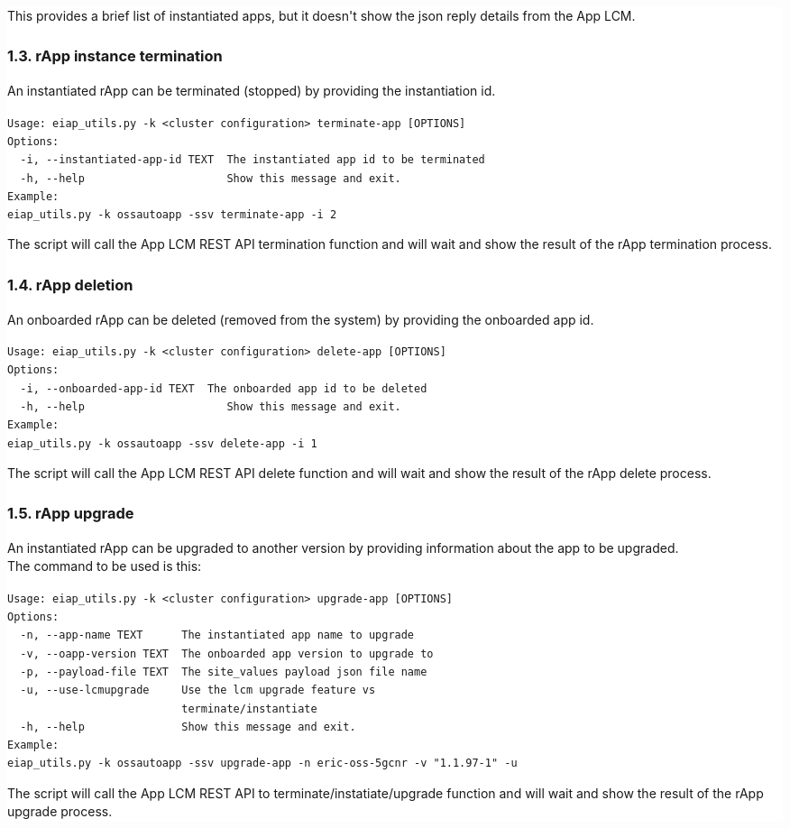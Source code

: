 This provides a brief list of instantiated apps, but it doesn't show the json reply details from the App LCM. 


### __1.3. rApp instance termination__  

An instantiated rApp can be terminated (stopped) by providing the instantiation id.  
```
Usage: eiap_utils.py -k <cluster configuration> terminate-app [OPTIONS]
Options:
  -i, --instantiated-app-id TEXT  The instantiated app id to be terminated
  -h, --help                      Show this message and exit.
Example:
eiap_utils.py -k ossautoapp -ssv terminate-app -i 2
```

The script will call the App LCM REST API termination function and will wait and show the result of the 
rApp termination process.  


### __1.4. rApp deletion__  

An onboarded rApp can be deleted (removed from the system) by providing the onboarded app id.  
```
Usage: eiap_utils.py -k <cluster configuration> delete-app [OPTIONS]
Options:
  -i, --onboarded-app-id TEXT  The onboarded app id to be deleted
  -h, --help                      Show this message and exit.
Example:
eiap_utils.py -k ossautoapp -ssv delete-app -i 1
```

The script will call the App LCM REST API delete function and will wait and show the result of the 
rApp delete process.  


### __1.5. rApp upgrade__  

An instantiated rApp can be upgraded to another version by providing information about the app to be upgraded.  
The command to be used is this:  
```
Usage: eiap_utils.py -k <cluster configuration> upgrade-app [OPTIONS]
Options:
  -n, --app-name TEXT      The instantiated app name to upgrade
  -v, --oapp-version TEXT  The onboarded app version to upgrade to
  -p, --payload-file TEXT  The site_values payload json file name
  -u, --use-lcmupgrade     Use the lcm upgrade feature vs
                           terminate/instantiate
  -h, --help               Show this message and exit.
Example:
eiap_utils.py -k ossautoapp -ssv upgrade-app -n eric-oss-5gcnr -v "1.1.97-1" -u 
```

The script will call the App LCM REST API to terminate/instatiate/upgrade function and will wait and show the result of the 
rApp upgrade process.  
